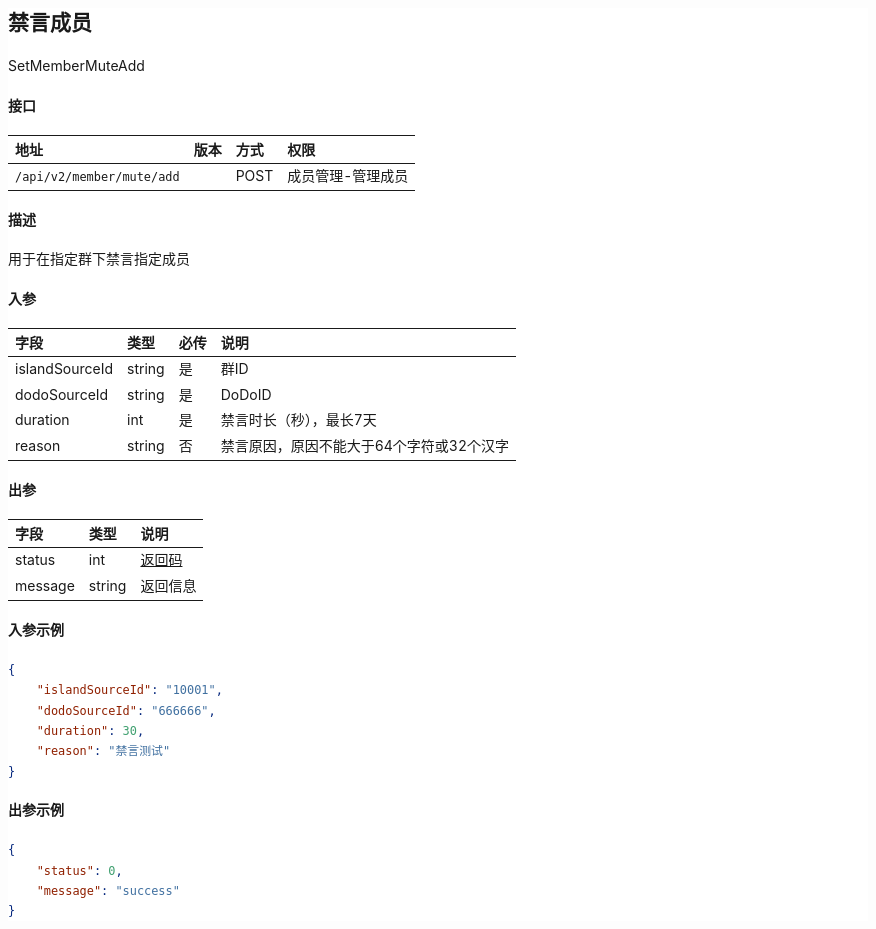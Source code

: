 
## 禁言成员

SetMemberMuteAdd

#### 接口

|地址|版本|方式|权限|
|:-----|:---------------|:-----|:---------------|
|`/api/v2/member/mute/add`|<Badge type="warning" text="v2" vertical="middle" />|POST|成员管理-管理成员|

#### 描述

用于在指定群下禁言指定成员

#### 入参

|字段|类型|必传|说明|
|:---------------|:-----|:-----|:---------------|
|islandSourceId|string|是|群ID|
|dodoSourceId|string|是|DoDoID|
|duration|int|是|禁言时长（秒），最长7天|
|reason|string|否|禁言原因，原因不能大于64个字符或32个汉字|

#### 出参

|字段|类型|说明|
|:---------------|:-----|:---------------|
|status|int|[返回码](../start/status.md)|
|message|string|返回信息|

#### 入参示例

```json
{
    "islandSourceId": "10001",
    "dodoSourceId": "666666",
    "duration": 30,
    "reason": "禁言测试"
}
```

#### 出参示例
 
```json
{
    "status": 0,
    "message": "success"
}
```
